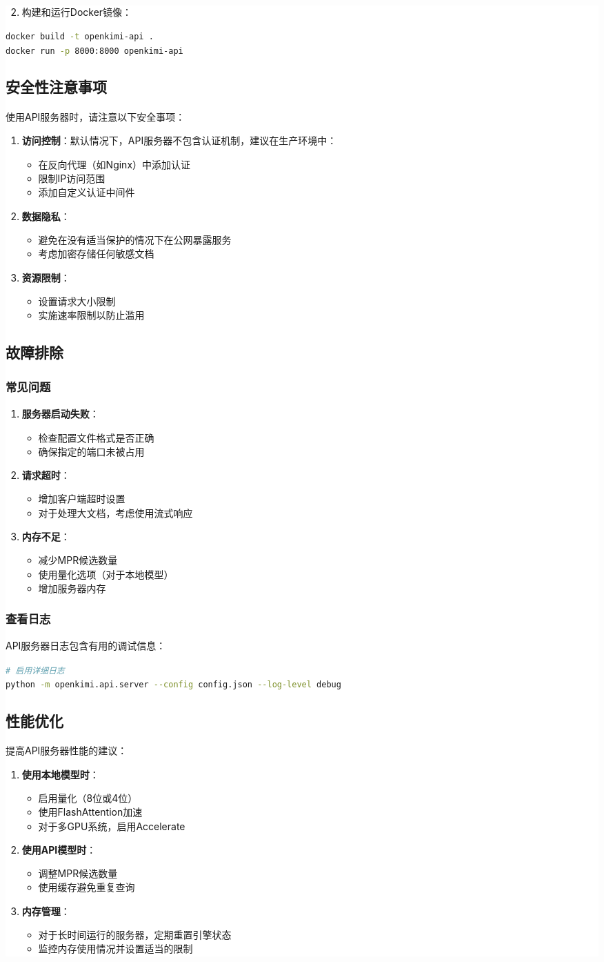 2. 构建和运行Docker镜像：

```bash
docker build -t openkimi-api .
docker run -p 8000:8000 openkimi-api
```

## 安全性注意事项

使用API服务器时，请注意以下安全事项：

1. **访问控制**：默认情况下，API服务器不包含认证机制，建议在生产环境中：
   - 在反向代理（如Nginx）中添加认证
   - 限制IP访问范围
   - 添加自定义认证中间件

2. **数据隐私**：
   - 避免在没有适当保护的情况下在公网暴露服务
   - 考虑加密存储任何敏感文档

3. **资源限制**：
   - 设置请求大小限制
   - 实施速率限制以防止滥用

## 故障排除

### 常见问题

1. **服务器启动失败**：
   - 检查配置文件格式是否正确
   - 确保指定的端口未被占用

2. **请求超时**：
   - 增加客户端超时设置
   - 对于处理大文档，考虑使用流式响应

3. **内存不足**：
   - 减少MPR候选数量
   - 使用量化选项（对于本地模型）
   - 增加服务器内存

### 查看日志

API服务器日志包含有用的调试信息：

```bash
# 启用详细日志
python -m openkimi.api.server --config config.json --log-level debug
```

## 性能优化

提高API服务器性能的建议：

1. **使用本地模型时**：
   - 启用量化（8位或4位）
   - 使用FlashAttention加速
   - 对于多GPU系统，启用Accelerate

2. **使用API模型时**：
   - 调整MPR候选数量
   - 使用缓存避免重复查询

3. **内存管理**：
   - 对于长时间运行的服务器，定期重置引擎状态
   - 监控内存使用情况并设置适当的限制 